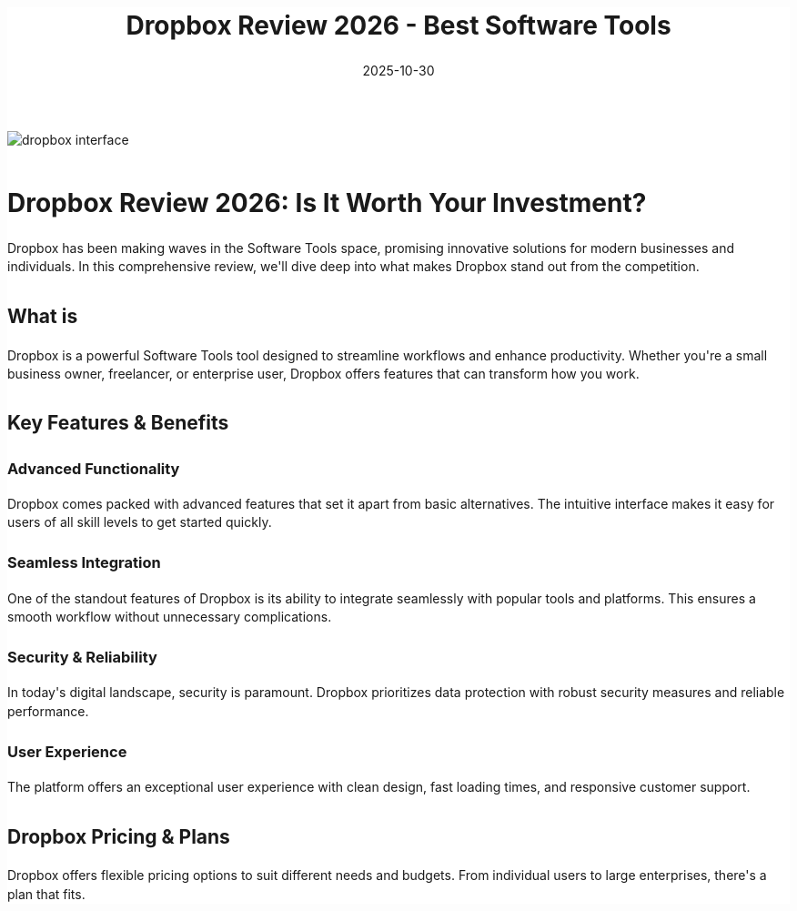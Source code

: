 ﻿---
title: "Dropbox Review 2026 - Best Software Tools"
date: 2025-10-30
draft: false
rating: 4.8
category: "Software Tools"
tags: ["dropbox", "review", "2026"]
description: "Complete Dropbox review 2026 - pricing, features, pros/cons & alternatives. Make the right choice for your business needs."
keywords: "dropbox, dropbox review, software tools 2026, best dropbox"
image: "https://images.unsplash.com/photo-1555949963-aa79dcee981c?w=800&h=400&fit=crop&crop=center"
---

![dropbox interface](https://images.unsplash.com/photo-1555949963-aa79dcee981c?w=800&h=400&fit=crop&crop=center)

# Dropbox Review 2026: Is It Worth Your Investment?

Dropbox has been making waves in the Software Tools space, promising innovative solutions for modern businesses and individuals. In this comprehensive review, we'll dive deep into what makes Dropbox stand out from the competition.

## What is 

Dropbox is a powerful Software Tools tool designed to streamline workflows and enhance productivity. Whether you're a small business owner, freelancer, or enterprise user, Dropbox offers features that can transform how you work.

## Key Features & Benefits

### Advanced Functionality
Dropbox comes packed with advanced features that set it apart from basic alternatives. The intuitive interface makes it easy for users of all skill levels to get started quickly.

### Seamless Integration
One of the standout features of Dropbox is its ability to integrate seamlessly with popular tools and platforms. This ensures a smooth workflow without unnecessary complications.

### Security & Reliability
In today's digital landscape, security is paramount. Dropbox prioritizes data protection with robust security measures and reliable performance.

### User Experience
The platform offers an exceptional user experience with clean design, fast loading times, and responsive customer support.

## Dropbox Pricing & Plans

Dropbox offers flexible pricing options to suit different needs and budgets. From individual users to large enterprises, there's a plan that fits.
